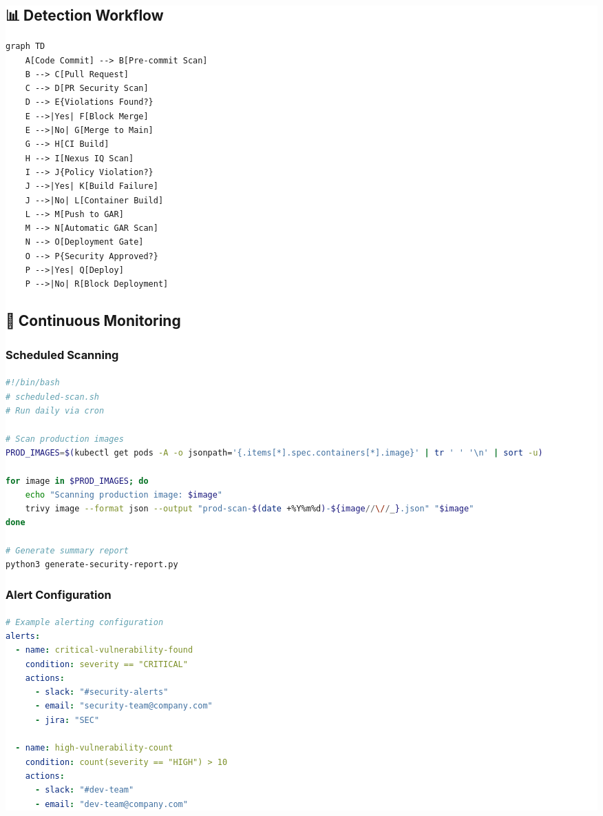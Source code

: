 ## 📊 Detection Workflow

```mermaid
graph TD
    A[Code Commit] --> B[Pre-commit Scan]
    B --> C[Pull Request]
    C --> D[PR Security Scan]
    D --> E{Violations Found?}
    E -->|Yes| F[Block Merge]
    E -->|No| G[Merge to Main]
    G --> H[CI Build]
    H --> I[Nexus IQ Scan]
    I --> J{Policy Violation?}
    J -->|Yes| K[Build Failure]
    J -->|No| L[Container Build]
    L --> M[Push to GAR]
    M --> N[Automatic GAR Scan]
    N --> O[Deployment Gate]
    O --> P{Security Approved?}
    P -->|Yes| Q[Deploy]
    P -->|No| R[Block Deployment]
```

## 🔄 Continuous Monitoring

### Scheduled Scanning
```bash
#!/bin/bash
# scheduled-scan.sh
# Run daily via cron

# Scan production images
PROD_IMAGES=$(kubectl get pods -A -o jsonpath='{.items[*].spec.containers[*].image}' | tr ' ' '\n' | sort -u)

for image in $PROD_IMAGES; do
    echo "Scanning production image: $image"
    trivy image --format json --output "prod-scan-$(date +%Y%m%d)-${image//\//_}.json" "$image"
done

# Generate summary report
python3 generate-security-report.py
```

### Alert Configuration
```yaml
# Example alerting configuration
alerts:
  - name: critical-vulnerability-found
    condition: severity == "CRITICAL"
    actions:
      - slack: "#security-alerts"
      - email: "security-team@company.com"
      - jira: "SEC"
  
  - name: high-vulnerability-count
    condition: count(severity == "HIGH") > 10
    actions:
      - slack: "#dev-team"
      - email: "dev-team@company.com"
```
